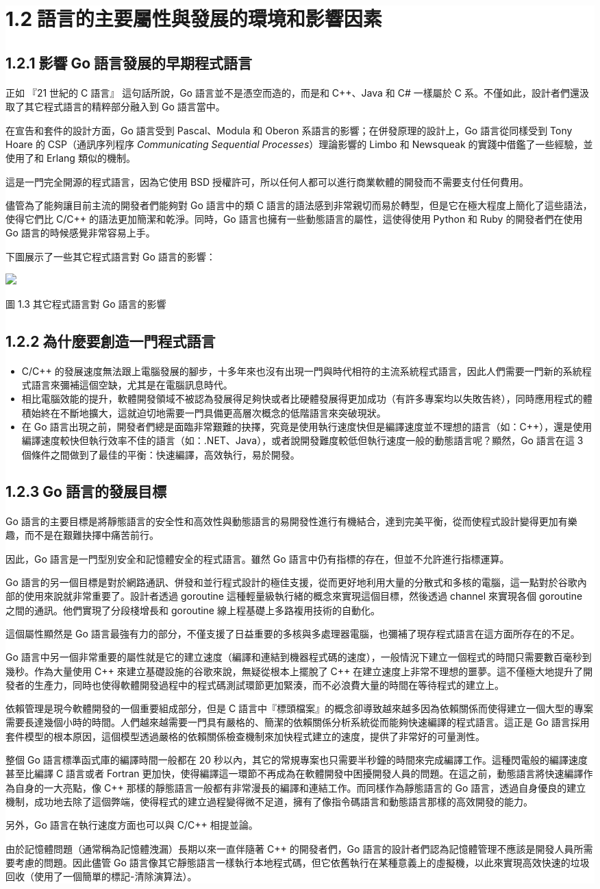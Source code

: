 # 1.2 語言的主要屬性與發展的環境和影響因素

## 1.2.1 影響 Go 語言發展的早期程式語言

正如 『21 世紀的 C 語言』 這句話所說，Go 語言並不是憑空而造的，而是和 C++、Java 和 C# 一樣屬於 C 系。不僅如此，設計者們還汲取了其它程式語言的精粹部分融入到 Go 語言當中。

在宣告和套件的設計方面，Go 語言受到 Pascal、Modula 和 Oberon 系語言的影響；在併發原理的設計上，Go 語言從同樣受到 Tony Hoare 的 CSP（通訊序列程序 *Communicating Sequential Processes*）理論影響的 Limbo 和 Newsqueak 的實踐中借鑑了一些經驗，並使用了和 Erlang 類似的機制。

這是一門完全開源的程式語言，因為它使用 BSD 授權許可，所以任何人都可以進行商業軟體的開發而不需要支付任何費用。

儘管為了能夠讓目前主流的開發者們能夠對 Go 語言中的類 C 語言的語法感到非常親切而易於轉型，但是它在極大程度上簡化了這些語法，使得它們比 C/C++ 的語法更加簡潔和乾淨。同時，Go 語言也擁有一些動態語言的屬性，這使得使用 Python 和 Ruby 的開發者們在使用 Go 語言的時候感覺非常容易上手。

下圖展示了一些其它程式語言對 Go 語言的影響：

![](images/1.3.influences_on_go.jpg?raw=true)

圖 1.3 其它程式語言對 Go 語言的影響

## 1.2.2 為什麼要創造一門程式語言

- C/C++ 的發展速度無法跟上電腦發展的腳步，十多年來也沒有出現一門與時代相符的主流系統程式語言，因此人們需要一門新的系統程式語言來彌補這個空缺，尤其是在電腦訊息時代。
- 相比電腦效能的提升，軟體開發領域不被認為發展得足夠快或者比硬體發展得更加成功（有許多專案均以失敗告終），同時應用程式的體積始終在不斷地擴大，這就迫切地需要一門具備更高層次概念的低階語言來突破現狀。
- 在 Go 語言出現之前，開發者們總是面臨非常艱難的抉擇，究竟是使用執行速度快但是編譯速度並不理想的語言（如：C++），還是使用編譯速度較快但執行效率不佳的語言（如：.NET、Java），或者說開發難度較低但執行速度一般的動態語言呢？顯然，Go 語言在這 3 個條件之間做到了最佳的平衡：快速編譯，高效執行，易於開發。

## 1.2.3 Go 語言的發展目標

Go 語言的主要目標是將靜態語言的安全性和高效性與動態語言的易開發性進行有機結合，達到完美平衡，從而使程式設計變得更加有樂趣，而不是在艱難抉擇中痛苦前行。

因此，Go 語言是一門型別安全和記憶體安全的程式語言。雖然 Go 語言中仍有指標的存在，但並不允許進行指標運算。

Go 語言的另一個目標是對於網路通訊、併發和並行程式設計的極佳支援，從而更好地利用大量的分散式和多核的電腦，這一點對於谷歌內部的使用來說就非常重要了。設計者透過 goroutine 這種輕量級執行緒的概念來實現這個目標，然後透過 channel 來實現各個 goroutine 之間的通訊。他們實現了分段棧增長和 goroutine 線上程基礎上多路複用技術的自動化。

這個屬性顯然是 Go 語言最強有力的部分，不僅支援了日益重要的多核與多處理器電腦，也彌補了現存程式語言在這方面所存在的不足。

Go 語言中另一個非常重要的屬性就是它的建立速度（編譯和連結到機器程式碼的速度），一般情況下建立一個程式的時間只需要數百毫秒到幾秒。作為大量使用 C++ 來建立基礎設施的谷歌來說，無疑從根本上擺脫了 C++ 在建立速度上非常不理想的噩夢。這不僅極大地提升了開發者的生產力，同時也使得軟體開發過程中的程式碼測試環節更加緊湊，而不必浪費大量的時間在等待程式的建立上。

依賴管理是現今軟體開發的一個重要組成部分，但是 C 語言中『標頭檔案』的概念卻導致越來越多因為依賴關係而使得建立一個大型的專案需要長達幾個小時的時間。人們越來越需要一門具有嚴格的、簡潔的依賴關係分析系統從而能夠快速編譯的程式語言。這正是 Go 語言採用套件模型的根本原因，這個模型透過嚴格的依賴關係檢查機制來加快程式建立的速度，提供了非常好的可量測性。

整個 Go 語言標準函式庫的編譯時間一般都在 20 秒以內，其它的常規專案也只需要半秒鐘的時間來完成編譯工作。這種閃電般的編譯速度甚至比編譯 C 語言或者 Fortran 更加快，使得編譯這一環節不再成為在軟體開發中困擾開發人員的問題。在這之前，動態語言將快速編譯作為自身的一大亮點，像 C++ 那樣的靜態語言一般都有非常漫長的編譯和連結工作。而同樣作為靜態語言的 Go 語言，透過自身優良的建立機制，成功地去除了這個弊端，使得程式的建立過程變得微不足道，擁有了像指令碼語言和動態語言那樣的高效開發的能力。

另外，Go 語言在執行速度方面也可以與 C/C++ 相提並論。

由於記憶體問題（通常稱為記憶體洩漏）長期以來一直伴隨著 C++ 的開發者們，Go 語言的設計者們認為記憶體管理不應該是開發人員所需要考慮的問題。因此儘管 Go 語言像其它靜態語言一樣執行本地程式碼，但它依舊執行在某種意義上的虛擬機，以此來實現高效快速的垃圾回收（使用了一個簡單的標記-清除演算法）。
